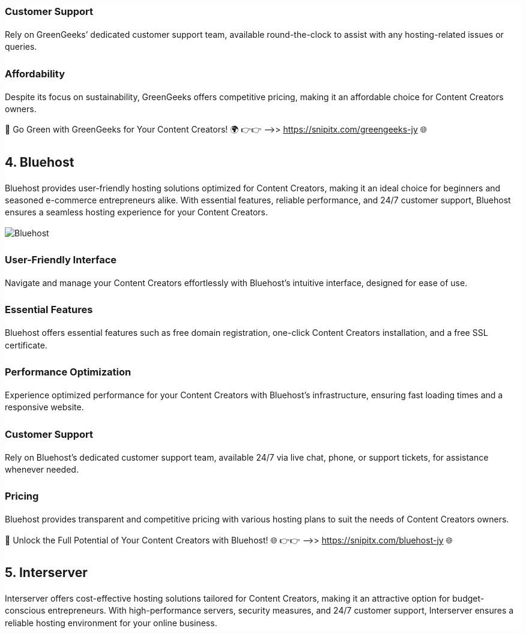 ### Customer Support
Rely on GreenGeeks’ dedicated customer support team, available round-the-clock to assist with any hosting-related issues or queries.

### Affordability
Despite its focus on sustainability, GreenGeeks offers competitive pricing, making it an affordable choice for Content Creators owners.

🌿 Go Green with GreenGeeks for Your Content Creators! 🌍
👉👉 -->> https://snipitx.com/greengeeks-jy 🌐

## 4. Bluehost

Bluehost provides user-friendly hosting solutions optimized for Content Creators, making it an ideal choice for beginners and seasoned e-commerce entrepreneurs alike. With essential features, reliable performance, and 24/7 customer support, Bluehost ensures a seamless hosting experience for your Content Creators.

![Bluehost](https://i.imgur.com/PasFF9E.jpeg "Bluehost Hosting")

### User-Friendly Interface
Navigate and manage your Content Creators effortlessly with Bluehost’s intuitive interface, designed for ease of use.

### Essential Features
Bluehost offers essential features such as free domain registration, one-click Content Creators installation, and a free SSL certificate.

### Performance Optimization
Experience optimized performance for your Content Creators with Bluehost’s infrastructure, ensuring fast loading times and a responsive website.

### Customer Support
Rely on Bluehost’s dedicated customer support team, available 24/7 via live chat, phone, or support tickets, for assistance whenever needed.

### Pricing
Bluehost provides transparent and competitive pricing with various hosting plans to suit the needs of Content Creators owners.

🚀 Unlock the Full Potential of Your Content Creators with Bluehost! 🌐
👉👉 -->> https://snipitx.com/bluehost-jy 🌐

## 5. Interserver

Interserver offers cost-effective hosting solutions tailored for Content Creators, making it an attractive option for budget-conscious entrepreneurs. With high-performance servers, security measures, and 24/7 customer support, Interserver ensures a reliable hosting environment for your online business.

